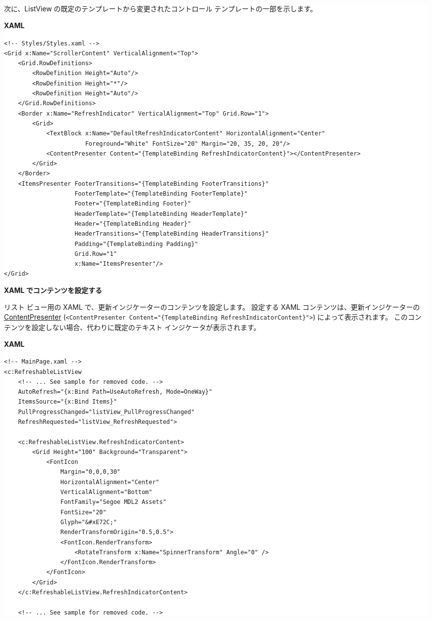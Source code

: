 次に、ListView の既定のテンプレートから変更されたコントロール テンプレートの一部を示します。

**XAML**
```xaml
<!-- Styles/Styles.xaml -->
<Grid x:Name="ScrollerContent" VerticalAlignment="Top">
    <Grid.RowDefinitions>
        <RowDefinition Height="Auto"/>
        <RowDefinition Height="*"/>
        <RowDefinition Height="Auto"/>
    </Grid.RowDefinitions>
    <Border x:Name="RefreshIndicator" VerticalAlignment="Top" Grid.Row="1">
        <Grid>
            <TextBlock x:Name="DefaultRefreshIndicatorContent" HorizontalAlignment="Center" 
                       Foreground="White" FontSize="20" Margin="20, 35, 20, 20"/>
            <ContentPresenter Content="{TemplateBinding RefreshIndicatorContent}"></ContentPresenter>
        </Grid>
    </Border>
    <ItemsPresenter FooterTransitions="{TemplateBinding FooterTransitions}" 
                    FooterTemplate="{TemplateBinding FooterTemplate}" 
                    Footer="{TemplateBinding Footer}" 
                    HeaderTemplate="{TemplateBinding HeaderTemplate}" 
                    Header="{TemplateBinding Header}" 
                    HeaderTransitions="{TemplateBinding HeaderTransitions}" 
                    Padding="{TemplateBinding Padding}"
                    Grid.Row="1"
                    x:Name="ItemsPresenter"/>
</Grid>
```

**XAML でコンテンツを設定する**

リスト ビュー用の XAML で、更新インジケーターのコンテンツを設定します。 設定する XAML コンテンツは、更新インジケーターの [ContentPresenter](https://msdn.microsoft.com/library/windows/apps/windows.ui.xaml.controls.contentpresenter.aspx) (`<ContentPresenter Content="{TemplateBinding RefreshIndicatorContent}">`) によって表示されます。 このコンテンツを設定しない場合、代わりに既定のテキスト インジケータが表示されます。

**XAML**
```xaml
<!-- MainPage.xaml -->
<c:RefreshableListView
    <!-- ... See sample for removed code. -->
    AutoRefresh="{x:Bind Path=UseAutoRefresh, Mode=OneWay}"
    ItemsSource="{x:Bind Items}"
    PullProgressChanged="listView_PullProgressChanged"
    RefreshRequested="listView_RefreshRequested">

    <c:RefreshableListView.RefreshIndicatorContent>
        <Grid Height="100" Background="Transparent">
            <FontIcon
                Margin="0,0,0,30"
                HorizontalAlignment="Center"
                VerticalAlignment="Bottom"
                FontFamily="Segoe MDL2 Assets"
                FontSize="20"
                Glyph="&#xE72C;"
                RenderTransformOrigin="0.5,0.5">
                <FontIcon.RenderTransform>
                    <RotateTransform x:Name="SpinnerTransform" Angle="0" />
                </FontIcon.RenderTransform>
            </FontIcon>
        </Grid>
    </c:RefreshableListView.RefreshIndicatorContent>
    
    <!-- ... See sample for removed code. -->
```